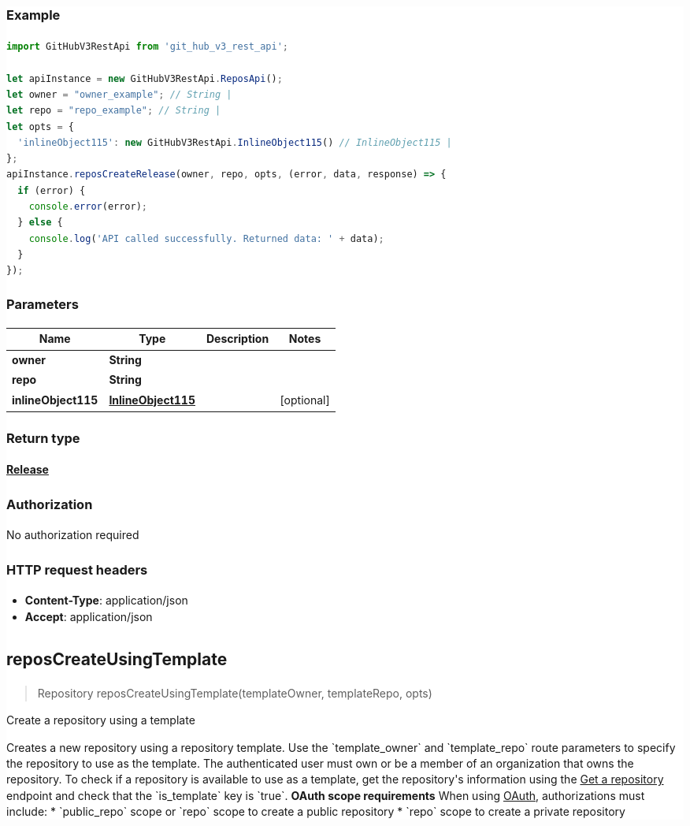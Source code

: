 ### Example

```javascript
import GitHubV3RestApi from 'git_hub_v3_rest_api';

let apiInstance = new GitHubV3RestApi.ReposApi();
let owner = "owner_example"; // String | 
let repo = "repo_example"; // String | 
let opts = {
  'inlineObject115': new GitHubV3RestApi.InlineObject115() // InlineObject115 | 
};
apiInstance.reposCreateRelease(owner, repo, opts, (error, data, response) => {
  if (error) {
    console.error(error);
  } else {
    console.log('API called successfully. Returned data: ' + data);
  }
});
```

### Parameters


Name | Type | Description  | Notes
------------- | ------------- | ------------- | -------------
 **owner** | **String**|  | 
 **repo** | **String**|  | 
 **inlineObject115** | [**InlineObject115**](InlineObject115.md)|  | [optional] 

### Return type

[**Release**](Release.md)

### Authorization

No authorization required

### HTTP request headers

- **Content-Type**: application/json
- **Accept**: application/json


## reposCreateUsingTemplate

> Repository reposCreateUsingTemplate(templateOwner, templateRepo, opts)

Create a repository using a template

Creates a new repository using a repository template. Use the &#x60;template_owner&#x60; and &#x60;template_repo&#x60; route parameters to specify the repository to use as the template. The authenticated user must own or be a member of an organization that owns the repository. To check if a repository is available to use as a template, get the repository&#39;s information using the [Get a repository](https://developer.github.com/v3/repos/#get-a-repository) endpoint and check that the &#x60;is_template&#x60; key is &#x60;true&#x60;.  **OAuth scope requirements**  When using [OAuth](https://developer.github.com/apps/building-oauth-apps/understanding-scopes-for-oauth-apps/), authorizations must include:  *   &#x60;public_repo&#x60; scope or &#x60;repo&#x60; scope to create a public repository *   &#x60;repo&#x60; scope to create a private repository
